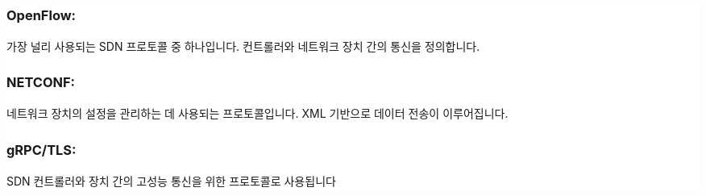 ### OpenFlow:

가장 널리 사용되는 SDN 프로토콜 중 하나입니다.
컨트롤러와 네트워크 장치 간의 통신을 정의합니다.

### NETCONF:

네트워크 장치의 설정을 관리하는 데 사용되는 프로토콜입니다.
XML 기반으로 데이터 전송이 이루어집니다.

### gRPC/TLS:

SDN 컨트롤러와 장치 간의 고성능 통신을 위한 프로토콜로 사용됩니다
